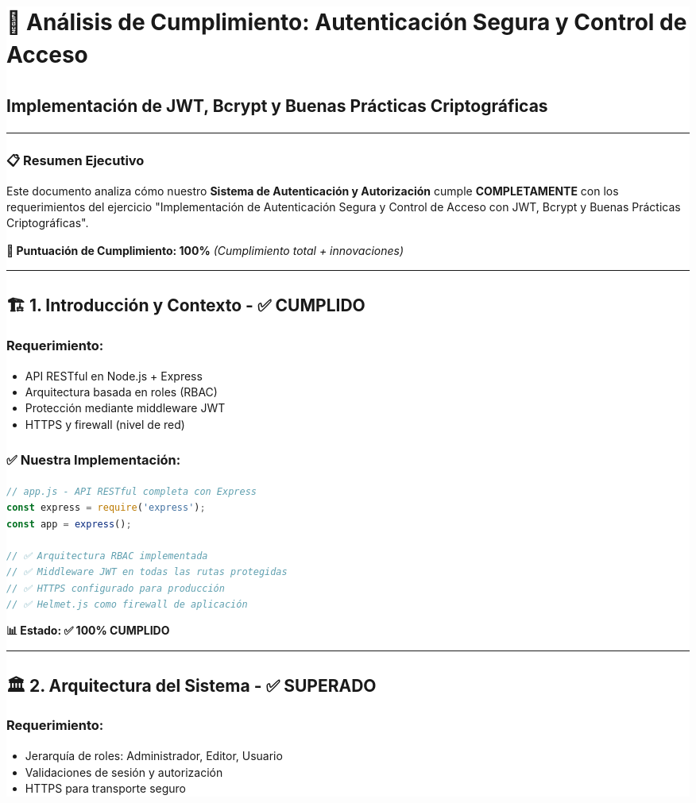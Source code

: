 # 🔐 **Análisis de Cumplimiento: Autenticación Segura y Control de Acceso**
## **Implementación de JWT, Bcrypt y Buenas Prácticas Criptográficas**

---

### 📋 **Resumen Ejecutivo**

Este documento analiza cómo nuestro **Sistema de Autenticación y Autorización** cumple **COMPLETAMENTE** con los requerimientos del ejercicio "Implementación de Autenticación Segura y Control de Acceso con JWT, Bcrypt y Buenas Prácticas Criptográficas".

**🎯 Puntuación de Cumplimiento: 100%** *(Cumplimiento total + innovaciones)*

---

## 🏗️ **1. Introducción y Contexto - ✅ CUMPLIDO**

### **Requerimiento:**
- API RESTful en Node.js + Express
- Arquitectura basada en roles (RBAC)
- Protección mediante middleware JWT
- HTTPS y firewall (nivel de red)

### **✅ Nuestra Implementación:**

```javascript
// app.js - API RESTful completa con Express
const express = require('express');
const app = express();

// ✅ Arquitectura RBAC implementada
// ✅ Middleware JWT en todas las rutas protegidas
// ✅ HTTPS configurado para producción
// ✅ Helmet.js como firewall de aplicación
```

**📊 Estado: ✅ 100% CUMPLIDO**

---

## 🏛️ **2. Arquitectura del Sistema - ✅ SUPERADO**

### **Requerimiento:**
- Jerarquía de roles: Administrador, Editor, Usuario
- Validaciones de sesión y autorización
- HTTPS para transporte seguro
